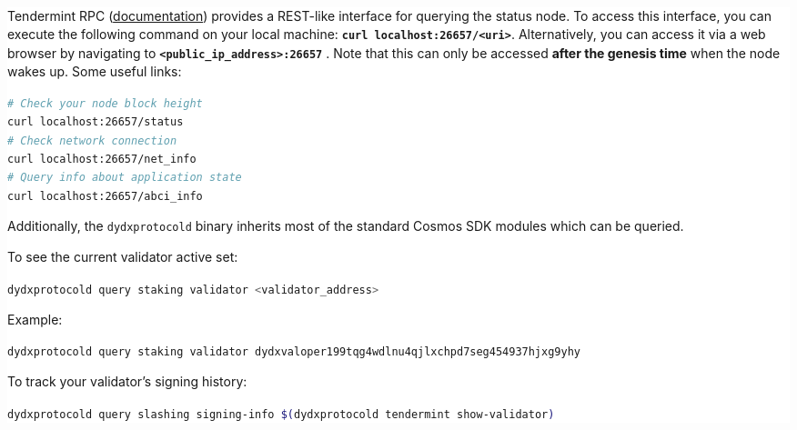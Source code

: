 Tendermint RPC ([documentation](https://docs.tendermint.com/v0.34/rpc/#/)) provides a REST-like interface for querying the status node. To access this interface, you can execute the following command on your local machine: **`curl localhost:26657/<uri>`**. Alternatively, you can access it via a web browser by navigating to **`<public_ip_address>:26657`** . Note that this can only be accessed **after the genesis time** when the node wakes up. Some useful links:

```bash
# Check your node block height
curl localhost:26657/status
# Check network connection
curl localhost:26657/net_info
# Query info about application state
curl localhost:26657/abci_info
```

Additionally, the `dydxprotocold` binary inherits most of the standard Cosmos SDK modules which can be queried.

To see the current validator active set:

```bash
dydxprotocold query staking validator <validator_address>
```

Example:

```bash
dydxprotocold query staking validator dydxvaloper199tqg4wdlnu4qjlxchpd7seg454937hjxg9yhy
```

To track your validator’s signing history:

```bash
dydxprotocold query slashing signing-info $(dydxprotocold tendermint show-validator)
```
